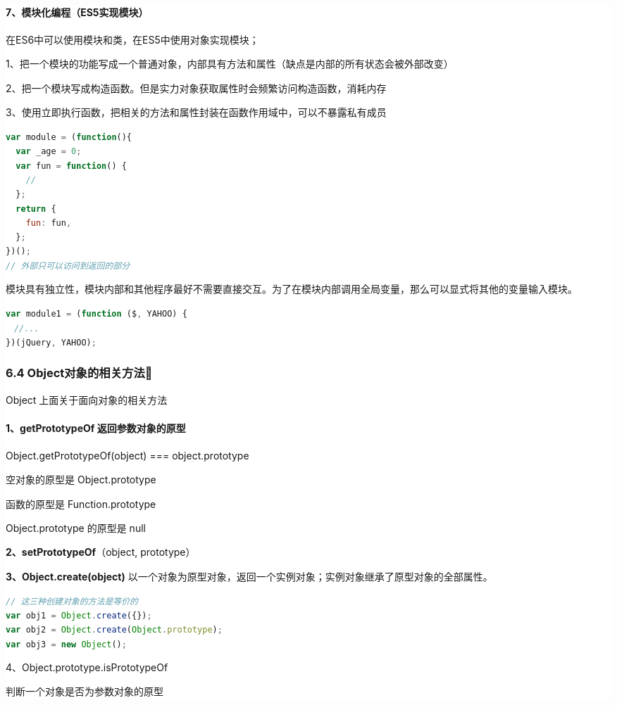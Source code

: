 #### 7、模块化编程（ES5实现模块）

在ES6中可以使用模块和类，在ES5中使用对象实现模块；

1、把一个模块的功能写成一个普通对象，内部具有方法和属性（缺点是内部的所有状态会被外部改变）

2、把一个模块写成构造函数。但是实力对象获取属性时会频繁访问构造函数，消耗内存

3、使用立即执行函数，把相关的方法和属性封装在函数作用域中，可以不暴露私有成员

~~~js
var module = (function(){
  var _age = 0;
  var fun = function() {
    //
  };
  return {
    fun: fun,
  };
})();
// 外部只可以访问到返回的部分
~~~

模块具有独立性，模块内部和其他程序最好不需要直接交互。为了在模块内部调用全局变量，那么可以显式将其他的变量输入模块。

~~~js
var module1 = (function ($, YAHOO) {
　//...
})(jQuery, YAHOO);
~~~

### 6.4 Object对象的相关方法:bug:

Object 上面关于面向对象的相关方法

#### **1、getPrototypeOf 返回参数对象的原型**

Object.getPrototypeOf(object) === object.prototype

空对象的原型是 Object.prototype

函数的原型是 Function.prototype

Object.prototype 的原型是 null

**2、setPrototypeOf**（object, prototype）

**3、Object.create(object)** 以一个对象为原型对象，返回一个实例对象；实例对象继承了原型对象的全部属性。

```javascript
// 这三种创建对象的方法是等价的
var obj1 = Object.create({});
var obj2 = Object.create(Object.prototype);
var obj3 = new Object();
```

 4、Object.prototype.isPrototypeOf

判断一个对象是否为参数对象的原型
